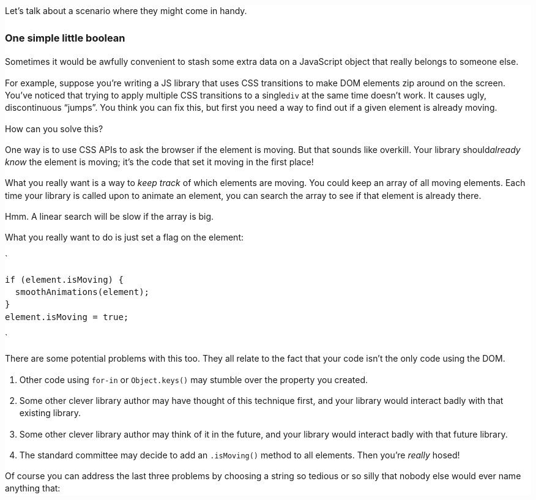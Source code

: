 Let’s talk about a scenario where they might come in handy.

### One simple little boolean

Sometimes it would be awfully convenient to stash some extra data on a
JavaScript object that really belongs to someone else.

For example, suppose you’re writing a JS library that uses CSS transitions to
make DOM elements zip around on the screen. You’ve noticed that trying to apply 
multiple CSS transitions to a single`div` at the same time doesn’t work. It
causes ugly, discontinuous “jumps”. You think you can fix this, but first you 
need a way to find out if a given element is already moving.

How can you solve this?

One way is to use CSS APIs to ask the browser if the element is moving. But
that sounds like overkill. Your library should*already know* the element is
moving; it’s the code that set it moving in the first place!

What you really want is a way to *keep track* of which elements are moving. You
could keep an array of all moving elements. Each time your library is called 
upon to animate an element, you can search the array to see if that element is 
already there.

Hmm. A linear search will be slow if the array is big.

What you really want to do is just set a flag on the element:


`
<pre>
if (element.isMoving) {
  smoothAnimations(element);
}
element.isMoving = true;
</pre>
`

There are some potential problems with this too. They all relate to the fact
that your code isn’t the only code using the DOM.

1.  Other code using `for-in` or `Object.keys()` may stumble over the property
    you created.
   

2.  Some other clever library author may have thought of this technique first,
    and your library would interact badly with that existing library.
   

3.  Some other clever library author may think of it in the future, and your
    library would interact badly with that future library.
   

4.  The standard committee may decide to add an `.isMoving()` method to all
    elements. Then you’re
   *really* hosed!

Of course you can address the last three problems by choosing a string so
tedious or so silly that nobody else would ever name anything that:
